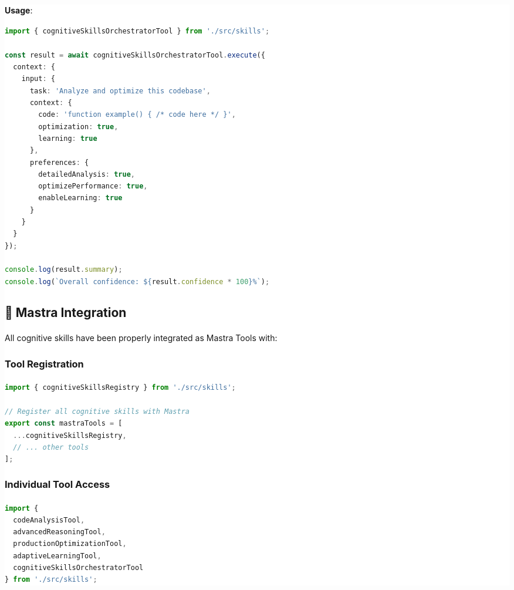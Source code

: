 **Usage**:
```typescript
import { cognitiveSkillsOrchestratorTool } from './src/skills';

const result = await cognitiveSkillsOrchestratorTool.execute({
  context: {
    input: {
      task: 'Analyze and optimize this codebase',
      context: {
        code: 'function example() { /* code here */ }',
        optimization: true,
        learning: true
      },
      preferences: {
        detailedAnalysis: true,
        optimizePerformance: true,
        enableLearning: true
      }
    }
  }
});

console.log(result.summary);
console.log(`Overall confidence: ${result.confidence * 100}%`);
```

## 🔧 Mastra Integration

All cognitive skills have been properly integrated as Mastra Tools with:

### Tool Registration
```typescript
import { cognitiveSkillsRegistry } from './src/skills';

// Register all cognitive skills with Mastra
export const mastraTools = [
  ...cognitiveSkillsRegistry,
  // ... other tools
];
```

### Individual Tool Access
```typescript
import { 
  codeAnalysisTool,
  advancedReasoningTool,
  productionOptimizationTool,
  adaptiveLearningTool,
  cognitiveSkillsOrchestratorTool
} from './src/skills';
```
